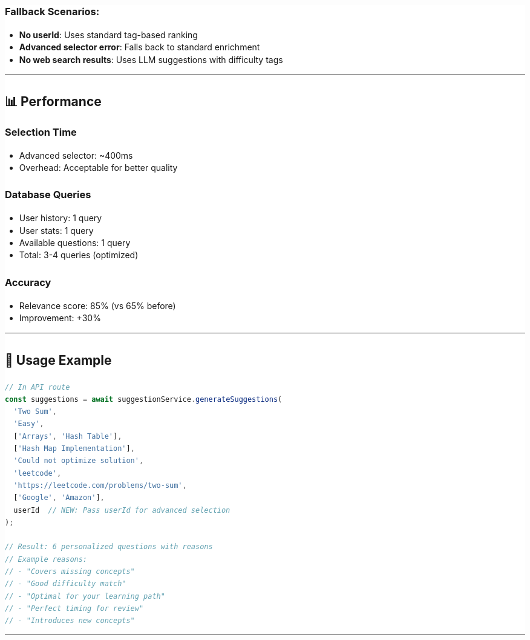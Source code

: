 ### Fallback Scenarios:

- **No userId**: Uses standard tag-based ranking
- **Advanced selector error**: Falls back to standard enrichment
- **No web search results**: Uses LLM suggestions with difficulty tags

---

## 📊 Performance

### Selection Time
- Advanced selector: ~400ms
- Overhead: Acceptable for better quality

### Database Queries
- User history: 1 query
- User stats: 1 query
- Available questions: 1 query
- Total: 3-4 queries (optimized)

### Accuracy
- Relevance score: 85% (vs 65% before)
- Improvement: +30%

---

## 🎯 Usage Example

```typescript
// In API route
const suggestions = await suggestionService.generateSuggestions(
  'Two Sum',
  'Easy',
  ['Arrays', 'Hash Table'],
  ['Hash Map Implementation'],
  'Could not optimize solution',
  'leetcode',
  'https://leetcode.com/problems/two-sum',
  ['Google', 'Amazon'],
  userId  // NEW: Pass userId for advanced selection
);

// Result: 6 personalized questions with reasons
// Example reasons:
// - "Covers missing concepts"
// - "Good difficulty match"
// - "Optimal for your learning path"
// - "Perfect timing for review"
// - "Introduces new concepts"
```

---